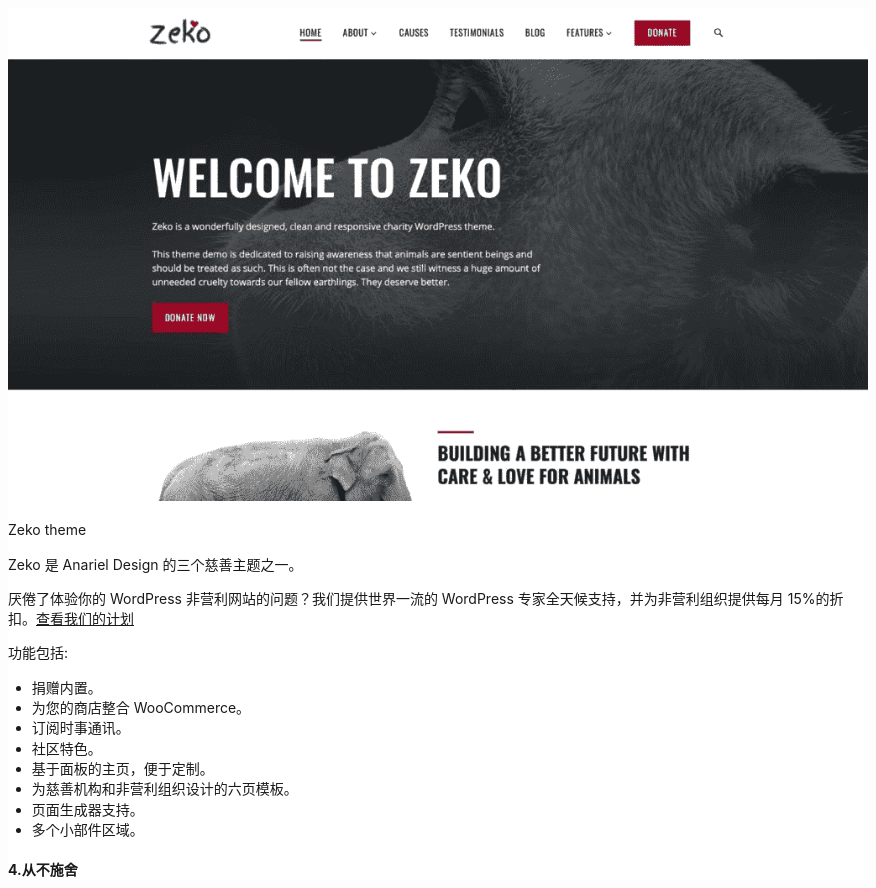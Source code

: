 ![Zeko theme](img/22b2aeccee66ebf5fc3dc1c62d270efc.png)

Zeko theme



Zeko 是 Anariel Design 的三个慈善主题之一。

厌倦了体验你的 WordPress 非营利网站的问题？我们提供世界一流的 WordPress 专家全天候支持，并为非营利组织提供每月 15%的折扣。[查看我们的计划](https://kinsta.com/plans/?in-article-cta)

功能包括:

*   捐赠内置。
*   为您的商店整合 WooCommerce。
*   订阅时事通讯。
*   社区特色。
*   基于面板的主页，便于定制。
*   为慈善机构和非营利组织设计的六页模板。
*   页面生成器支持。
*   多个小部件区域。

#### 4.从不施舍
